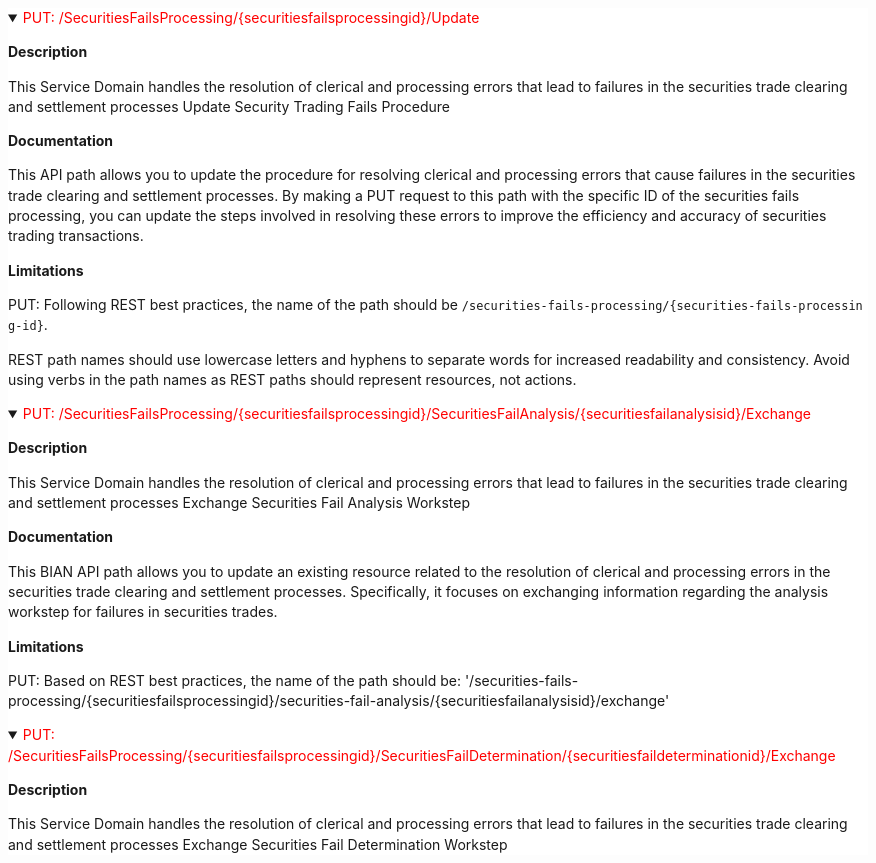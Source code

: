 </details>

<details open>
  <summary><span style='color:red;'>PUT: /SecuritiesFailsProcessing/{securitiesfailsprocessingid}/Update</span></summary>

  **Description**

  This Service Domain handles the resolution of clerical and processing errors that lead to failures in the securities trade clearing and settlement processes Update Security Trading Fails Procedure

  **Documentation**

  This API path allows you to update the procedure for resolving clerical and processing errors that cause failures in the securities trade clearing and settlement processes. By making a PUT request to this path with the specific ID of the securities fails processing, you can update the steps involved in resolving these errors to improve the efficiency and accuracy of securities trading transactions.

  **Limitations**

  PUT: Following REST best practices, the name of the path should be `/securities-fails-processing/{securities-fails-processing-id}`. 

REST path names should use lowercase letters and hyphens to separate words for increased readability and consistency. Avoid using verbs in the path names as REST paths should represent resources, not actions.

</details>

<details open>
  <summary><span style='color:red;'>PUT: /SecuritiesFailsProcessing/{securitiesfailsprocessingid}/SecuritiesFailAnalysis/{securitiesfailanalysisid}/Exchange</span></summary>

  **Description**

  This Service Domain handles the resolution of clerical and processing errors that lead to failures in the securities trade clearing and settlement processes Exchange Securities Fail Analysis Workstep

  **Documentation**

  This BIAN API path allows you to update an existing resource related to the resolution of clerical and processing errors in the securities trade clearing and settlement processes. Specifically, it focuses on exchanging information regarding the analysis workstep for failures in securities trades.

  **Limitations**

  PUT: Based on REST best practices, the name of the path should be: 
'/securities-fails-processing/{securitiesfailsprocessingid}/securities-fail-analysis/{securitiesfailanalysisid}/exchange'

</details>

<details open>
  <summary><span style='color:red;'>PUT: /SecuritiesFailsProcessing/{securitiesfailsprocessingid}/SecuritiesFailDetermination/{securitiesfaildeterminationid}/Exchange</span></summary>

  **Description**

  This Service Domain handles the resolution of clerical and processing errors that lead to failures in the securities trade clearing and settlement processes Exchange Securities Fail Determination Workstep
